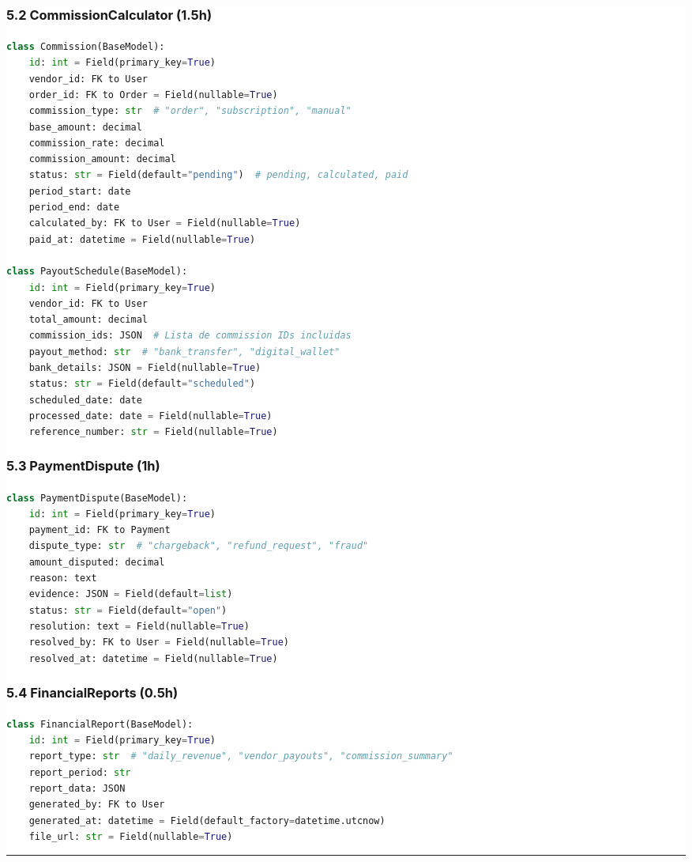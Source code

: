 ### 5.2 CommissionCalculator (1.5h)
```python
class Commission(BaseModel):
    id: int = Field(primary_key=True)
    vendor_id: FK to User
    order_id: FK to Order = Field(nullable=True)
    commission_type: str  # "order", "subscription", "manual"
    base_amount: decimal
    commission_rate: decimal
    commission_amount: decimal
    status: str = Field(default="pending")  # pending, calculated, paid
    period_start: date
    period_end: date
    calculated_by: FK to User = Field(nullable=True)
    paid_at: datetime = Field(nullable=True)

class PayoutSchedule(BaseModel):
    id: int = Field(primary_key=True)
    vendor_id: FK to User
    total_amount: decimal
    commission_ids: JSON  # Lista de commission IDs incluidas
    payout_method: str  # "bank_transfer", "digital_wallet"
    bank_details: JSON = Field(nullable=True)
    status: str = Field(default="scheduled")
    scheduled_date: date
    processed_date: date = Field(nullable=True)
    reference_number: str = Field(nullable=True)
```

### 5.3 PaymentDispute (1h)
```python
class PaymentDispute(BaseModel):
    id: int = Field(primary_key=True)
    payment_id: FK to Payment
    dispute_type: str  # "chargeback", "refund_request", "fraud"
    amount_disputed: decimal
    reason: text
    evidence: JSON = Field(default=list)
    status: str = Field(default="open")
    resolution: text = Field(nullable=True)
    resolved_by: FK to User = Field(nullable=True)
    resolved_at: datetime = Field(nullable=True)
```

### 5.4 FinancialReports (0.5h)
```python
class FinancialReport(BaseModel):
    id: int = Field(primary_key=True)
    report_type: str  # "daily_revenue", "vendor_payouts", "commission_summary"
    report_period: str
    report_data: JSON
    generated_by: FK to User
    generated_at: datetime = Field(default_factory=datetime.utcnow)
    file_url: str = Field(nullable=True)
```

---